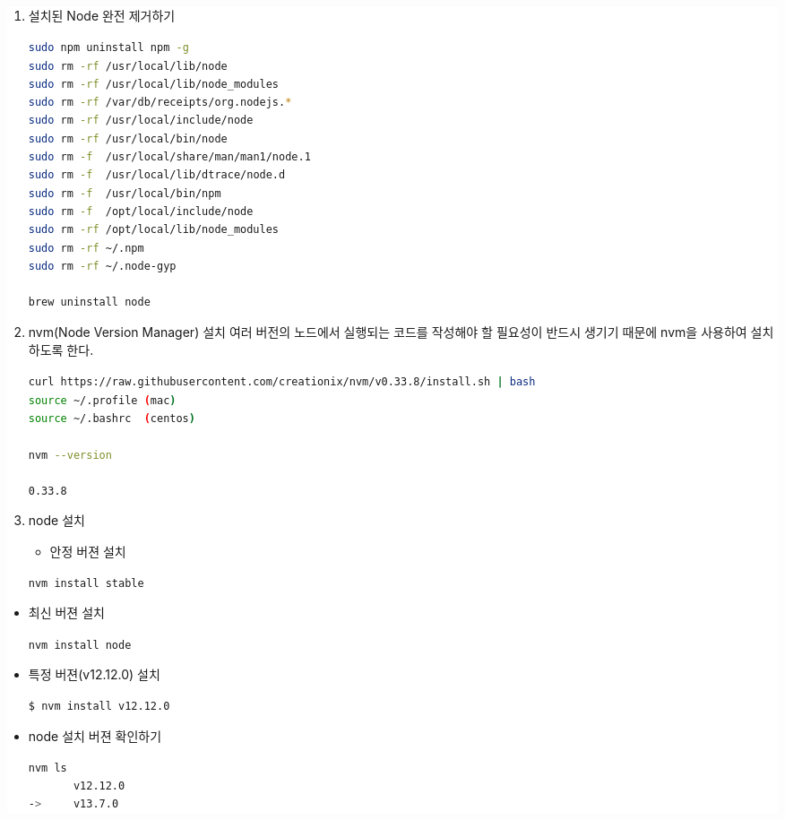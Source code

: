 1.	설치된 Node 완전 제거하기

	```sh
	sudo npm uninstall npm -g
	sudo rm -rf /usr/local/lib/node
	sudo rm -rf /usr/local/lib/node_modules
    sudo rm -rf /var/db/receipts/org.nodejs.*
    sudo rm -rf /usr/local/include/node
    sudo rm -rf /usr/local/bin/node
    sudo rm -f  /usr/local/share/man/man1/node.1
    sudo rm -f  /usr/local/lib/dtrace/node.d
    sudo rm -f  /usr/local/bin/npm
    sudo rm -f  /opt/local/include/node
    sudo rm -rf /opt/local/lib/node_modules
    sudo rm -rf ~/.npm
    sudo rm -rf ~/.node-gyp
	
    brew uninstall node
    ```

2.	nvm(Node Version Manager) 설치
	여러 버전의 노드에서 실행되는 코드를 작성해야 할 필요성이 반드시 생기기 때문에 nvm을 사용하여 설치하도록 한다.
	
    ```sh
    curl https://raw.githubusercontent.com/creationix/nvm/v0.33.8/install.sh | bash
    source ~/.profile (mac)
    source ~/.bashrc  (centos)
    
	nvm --version
    
	0.33.8
    ```

3.	node 설치

	+ 안정 버젼 설치
     ```sh
     nvm install stable
     ```

   + 최신 버젼 설치

     ```sh
     nvm install node
     ```

   + 특정 버젼(v12.12.0) 설치

     ```sh
     $ nvm install v12.12.0
     ```

   + node 설치 버젼 확인하기

     ```sh
     nvm ls
            v12.12.0
     ->     v13.7.0
	 